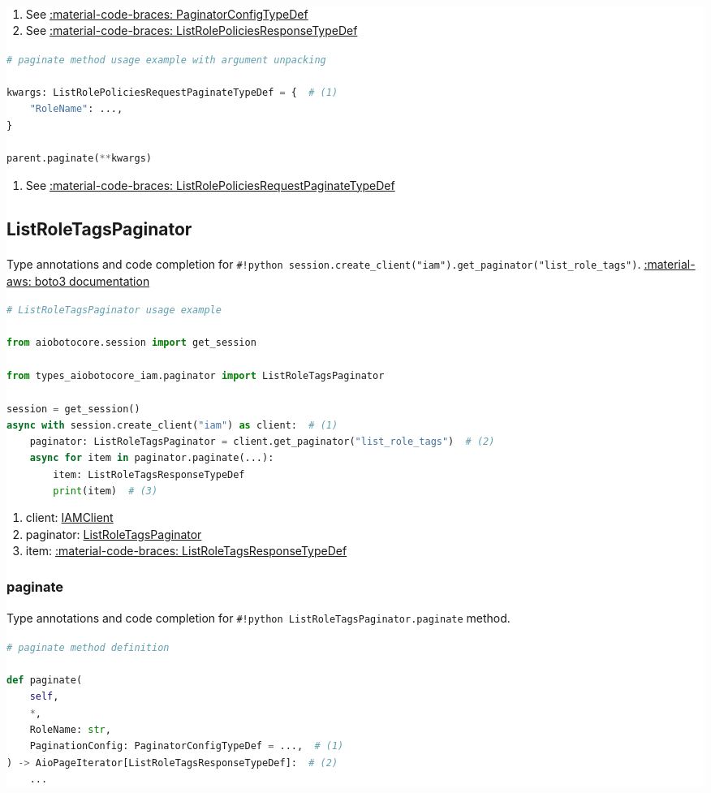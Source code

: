1. See [:material-code-braces: PaginatorConfigTypeDef](./type_defs.md#paginatorconfigtypedef) 
2. See [:material-code-braces: ListRolePoliciesResponseTypeDef](./type_defs.md#listrolepoliciesresponsetypedef) 


```python
# paginate method usage example with argument unpacking

kwargs: ListRolePoliciesRequestPaginateTypeDef = {  # (1)
    "RoleName": ...,
}

parent.paginate(**kwargs)
```

1. See [:material-code-braces: ListRolePoliciesRequestPaginateTypeDef](./type_defs.md#listrolepoliciesrequestpaginatetypedef) 
## ListRoleTagsPaginator

Type annotations and code completion for `#!python session.create_client("iam").get_paginator("list_role_tags")`.
[:material-aws: boto3 documentation](https://boto3.amazonaws.com/v1/documentation/api/latest/reference/services/iam/paginator/ListRoleTags.html#IAM.Paginator.ListRoleTags)

```python
# ListRoleTagsPaginator usage example

from aiobotocore.session import get_session

from types_aiobotocore_iam.paginator import ListRoleTagsPaginator

session = get_session()
async with session.create_client("iam") as client:  # (1)
    paginator: ListRoleTagsPaginator = client.get_paginator("list_role_tags")  # (2)
    async for item in paginator.paginate(...):
        item: ListRoleTagsResponseTypeDef
        print(item)  # (3)
```

1. client: [IAMClient](./client.md)
2. paginator: [ListRoleTagsPaginator](./paginators.md#listroletagspaginator)
3. item: [:material-code-braces: ListRoleTagsResponseTypeDef](./type_defs.md#listroletagsresponsetypedef) 


### paginate

Type annotations and code completion for `#!python ListRoleTagsPaginator.paginate` method.

```python
# paginate method definition

def paginate(
    self,
    *,
    RoleName: str,
    PaginationConfig: PaginatorConfigTypeDef = ...,  # (1)
) -> AioPageIterator[ListRoleTagsResponseTypeDef]:  # (2)
    ...
```
